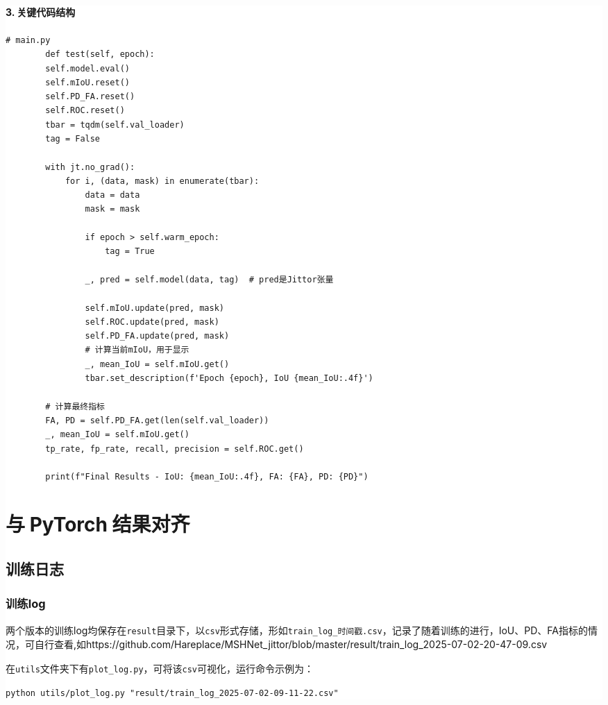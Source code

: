 #### 3. 关键代码结构

```
# main.py 
        def test(self, epoch):
        self.model.eval()
        self.mIoU.reset()
        self.PD_FA.reset()
        self.ROC.reset()
        tbar = tqdm(self.val_loader)
        tag = False

        with jt.no_grad():
            for i, (data, mask) in enumerate(tbar):
                data = data 
                mask = mask

                if epoch > self.warm_epoch:
                    tag = True

                _, pred = self.model(data, tag)  # pred是Jittor张量

                self.mIoU.update(pred, mask)
                self.ROC.update(pred, mask)
                self.PD_FA.update(pred, mask)
                # 计算当前mIoU，用于显示
                _, mean_IoU = self.mIoU.get()
                tbar.set_description(f'Epoch {epoch}, IoU {mean_IoU:.4f}')

        # 计算最终指标
        FA, PD = self.PD_FA.get(len(self.val_loader))
        _, mean_IoU = self.mIoU.get()
        tp_rate, fp_rate, recall, precision = self.ROC.get()

        print(f"Final Results - IoU: {mean_IoU:.4f}, FA: {FA}, PD: {PD}")
```

# 与 PyTorch 结果对齐

##  训练日志

### 训练log

两个版本的训练log均保存在`result`目录下，以`csv`形式存储，形如`train_log_时间戳.csv`，记录了随着训练的进行，IoU、PD、FA指标的情况，可自行查看,如https://github.com/Hareplace/MSHNet_jittor/blob/master/result/train_log_2025-07-02-20-47-09.csv

在`utils`文件夹下有`plot_log.py`，可将该`csv`可视化，运行命令示例为：

```
python utils/plot_log.py "result/train_log_2025-07-02-09-11-22.csv"
```
